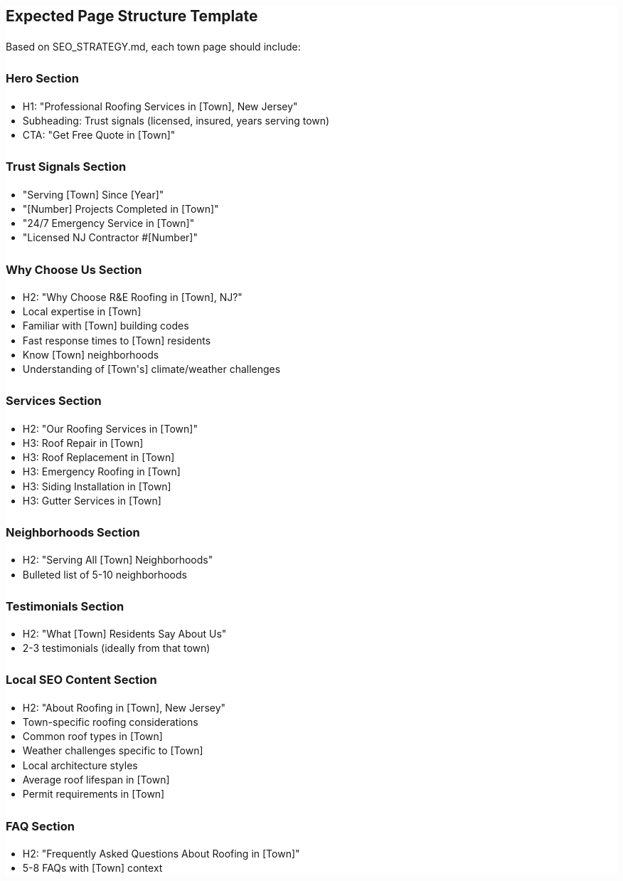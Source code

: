 
## Expected Page Structure Template

Based on SEO_STRATEGY.md, each town page should include:

### Hero Section
- H1: "Professional Roofing Services in [Town], New Jersey"
- Subheading: Trust signals (licensed, insured, years serving town)
- CTA: "Get Free Quote in [Town]"

### Trust Signals Section
- "Serving [Town] Since [Year]"
- "[Number] Projects Completed in [Town]"
- "24/7 Emergency Service in [Town]"
- "Licensed NJ Contractor #[Number]"

### Why Choose Us Section
- H2: "Why Choose R&E Roofing in [Town], NJ?"
- Local expertise in [Town]
- Familiar with [Town] building codes
- Fast response times to [Town] residents
- Know [Town] neighborhoods
- Understanding of [Town's] climate/weather challenges

### Services Section
- H2: "Our Roofing Services in [Town]"
- H3: Roof Repair in [Town]
- H3: Roof Replacement in [Town]
- H3: Emergency Roofing in [Town]
- H3: Siding Installation in [Town]
- H3: Gutter Services in [Town]

### Neighborhoods Section
- H2: "Serving All [Town] Neighborhoods"
- Bulleted list of 5-10 neighborhoods

### Testimonials Section
- H2: "What [Town] Residents Say About Us"
- 2-3 testimonials (ideally from that town)

### Local SEO Content Section
- H2: "About Roofing in [Town], New Jersey"
- Town-specific roofing considerations
- Common roof types in [Town]
- Weather challenges specific to [Town]
- Local architecture styles
- Average roof lifespan in [Town]
- Permit requirements in [Town]

### FAQ Section
- H2: "Frequently Asked Questions About Roofing in [Town]"
- 5-8 FAQs with [Town] context
